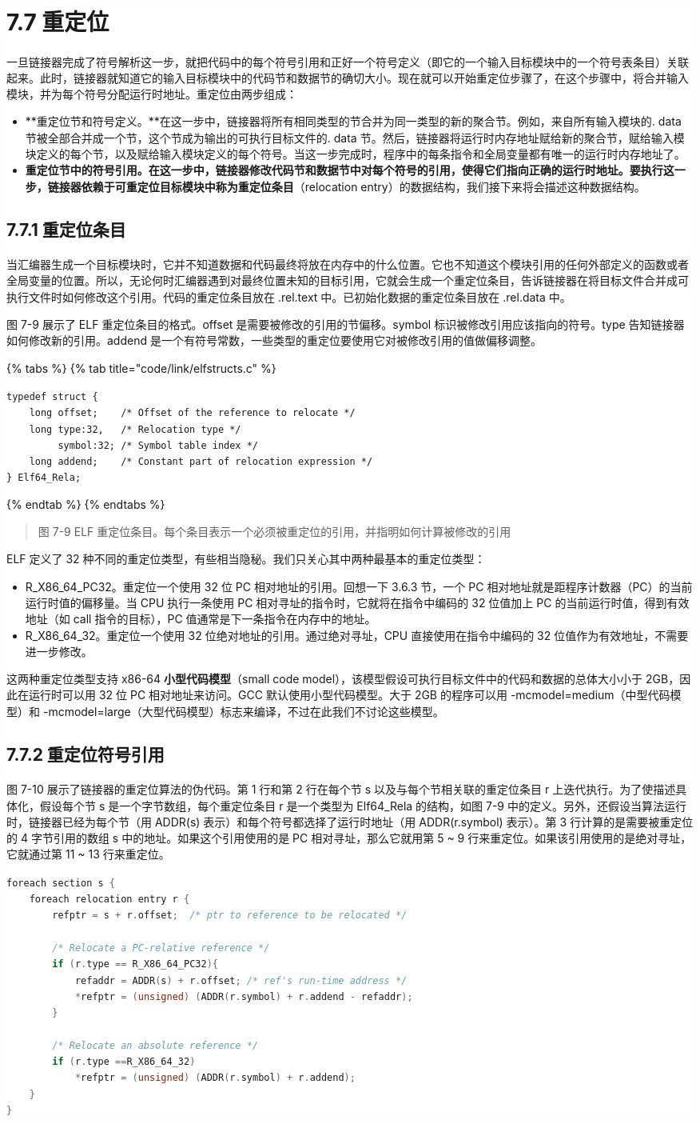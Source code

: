 # 7.7 重定位

一旦链接器完成了符号解析这一步，就把代码中的每个符号引用和正好一个符号定义（即它的一个输入目标模块中的一个符号表条目）关联起来。此时，链接器就知道它的输入目标模块中的代码节和数据节的确切大小。现在就可以开始重定位步骤了，在这个步骤中，将合并输入模块，并为每个符号分配运行时地址。重定位由两步组成：

* **重定位节和符号定义。**在这一步中，链接器将所有相同类型的节合并为同一类型的新的聚合节。例如，来自所有输入模块的. data 节被全部合并成一个节，这个节成为输出的可执行目标文件的. data 节。然后，链接器将运行时内存地址赋给新的聚合节，赋给输入模块定义的每个节，以及赋给输入模块定义的每个符号。当这一步完成时，程序中的每条指令和全局变量都有唯一的运行时内存地址了。
* **重定位节中的符号引用。**在这一步中，链接器修改代码节和数据节中对每个符号的引用，使得它们指向正确的运行时地址。要执行这一步，链接器依赖于可重定位目标模块中称为**重定位条目**（relocation entry）的数据结构，我们接下来将会描述这种数据结构。

## 7.7.1 重定位条目

当汇编器生成一个目标模块时，它并不知道数据和代码最终将放在内存中的什么位置。它也不知道这个模块引用的任何外部定义的函数或者全局变量的位置。所以，无论何时汇编器遇到对最终位置未知的目标引用，它就会生成一个重定位条目，告诉链接器在将目标文件合并成可执行文件时如何修改这个引用。代码的重定位条目放在 .rel.text 中。已初始化数据的重定位条目放在 .rel.data 中。

图 7-9 展示了 ELF 重定位条目的格式。offset 是需要被修改的引用的节偏移。symbol 标识被修改引用应该指向的符号。type 告知链接器如何修改新的引用。addend 是一个有符号常数，一些类型的重定位要使用它对被修改引用的值做偏移调整。

{% tabs %}
{% tab title="code/link/elfstructs.c" %}
```text
typedef struct {
    long offset;    /* Offset of the reference to relocate */
    long type:32,   /* Relocation type */
         symbol:32; /* Symbol table index */
    long addend;    /* Constant part of relocation expression */
} Elf64_Rela;
```
{% endtab %}
{% endtabs %}

> 图 7-9 ELF 重定位条目。每个条目表示一个必须被重定位的引用，并指明如何计算被修改的引用

ELF 定义了 32 种不同的重定位类型，有些相当隐秘。我们只关心其中两种最基本的重定位类型：

* R\_X86\_64\_PC32。重定位一个使用 32 位 PC 相对地址的引用。回想一下 3.6.3 节，一个 PC 相对地址就是距程序计数器（PC）的当前运行时值的偏移量。当 CPU 执行一条使用 PC 相对寻址的指令时，它就将在指令中编码的 32 位值加上 PC 的当前运行时值，得到有效地址（如 call 指令的目标），PC 值通常是下一条指令在内存中的地址。
* R\_X86\_64\_32。重定位一个使用 32 位绝对地址的引用。通过绝对寻址，CPU 直接使用在指令中编码的 32 位值作为有效地址，不需要进一步修改。

这两种重定位类型支持 x86-64 **小型代码模型**（small code model），该模型假设可执行目标文件中的代码和数据的总体大小小于 2GB，因此在运行时可以用 32 位 PC 相对地址来访问。GCC 默认使用小型代码模型。大于 2GB 的程序可以用 -mcmodel=medium（中型代码模型）和 -mcmodel=large（大型代码模型）标志来编译，不过在此我们不讨论这些模型。

## 7.7.2 重定位符号引用

图 7-10 展示了链接器的重定位算法的伪代码。第 1 行和第 2 行在每个节 s 以及与每个节相关联的重定位条目 r 上迭代执行。为了使描述具体化，假设每个节 s 是一个字节数组，每个重定位条目 r 是一个类型为 Elf64\_Rela 的结构，如图 7-9 中的定义。另外，还假设当算法运行时，链接器已经为每个节（用 ADDR\(s\) 表示）和每个符号都选择了运行时地址（用 ADDR\(r.symbol\) 表示）。第 3 行计算的是需要被重定位的 4 字节引用的数组 s 中的地址。如果这个引用使用的是 PC 相对寻址，那么它就用第 5 ~ 9 行来重定位。如果该引用使用的是绝对寻址，它就通过第 11 ~ 13 行来重定位。

```c
foreach section s {
    foreach relocation entry r {
        refptr = s + r.offset;  /* ptr to reference to be relocated */
    
        /* Relocate a PC-relative reference */
        if (r.type == R_X86_64_PC32){
            refaddr = ADDR(s) + r.offset; /* ref's run-time address */
            *refptr = (unsigned) (ADDR(r.symbol) + r.addend - refaddr);
        }

        /* Relocate an absolute reference */
        if (r.type ==R_X86_64_32)
            *refptr = (unsigned) (ADDR(r.symbol) + r.addend);
    }
}
```